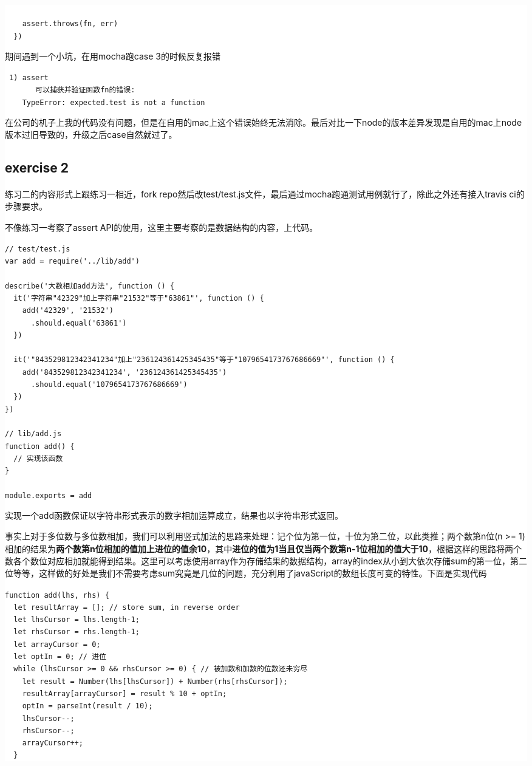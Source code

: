 ```

    assert.throws(fn, err)
  })

```
期间遇到一个小坑，在用mocha跑case 3的时候反复报错

```
 1) assert
       可以捕获并验证函数fn的错误:
	TypeError: expected.test is not a function
```

在公司的机子上我的代码没有问题，但是在自用的mac上这个错误始终无法消除。最后对比一下node的版本差异发现是自用的mac上node版本过旧导致的，升级之后case自然就过了。

## exercise 2

练习二的内容形式上跟练习一相近，fork repo然后改test/test.js文件，最后通过mocha跑通测试用例就行了，除此之外还有接入travis ci的步骤要求。

不像练习一考察了assert API的使用，这里主要考察的是数据结构的内容，上代码。

```
// test/test.js
var add = require('../lib/add')

describe('大数相加add方法', function () {
  it('字符串"42329"加上字符串"21532"等于"63861"', function () {
    add('42329', '21532')
      .should.equal('63861')
  })
  
  it('"843529812342341234"加上"236124361425345435"等于"1079654173767686669"', function () {
    add('843529812342341234', '236124361425345435')
      .should.equal('1079654173767686669')
  })
})

// lib/add.js
function add() {
  // 实现该函数
}

module.exports = add

```

实现一个add函数保证以字符串形式表示的数字相加运算成立，结果也以字符串形式返回。

事实上对于多位数与多位数相加，我们可以利用竖式加法的思路来处理：记个位为第一位，十位为第二位，以此类推；两个数第n位(n >= 1)相加的结果为**两个数第n位相加的值加上进位的值余10**，其中**进位的值为1当且仅当两个数第n-1位相加的值大于10**，根据这样的思路将两个数各个数位对应相加就能得到结果。这里可以考虑使用array作为存储结果的数据结构，array的index从小到大依次存储sum的第一位，第二位等等，这样做的好处是我们不需要考虑sum究竟是几位的问题，充分利用了javaScript的数组长度可变的特性。下面是实现代码

```
function add(lhs, rhs) {
  let resultArray = []; // store sum, in reverse order
  let lhsCursor = lhs.length-1;
  let rhsCursor = rhs.length-1;
  let arrayCursor = 0;
  let optIn = 0; // 进位
  while (lhsCursor >= 0 && rhsCursor >= 0) { // 被加数和加数的位数还未穷尽
    let result = Number(lhs[lhsCursor]) + Number(rhs[rhsCursor]);
    resultArray[arrayCursor] = result % 10 + optIn;
    optIn = parseInt(result / 10);
    lhsCursor--;
    rhsCursor--;
    arrayCursor++;
  }
```